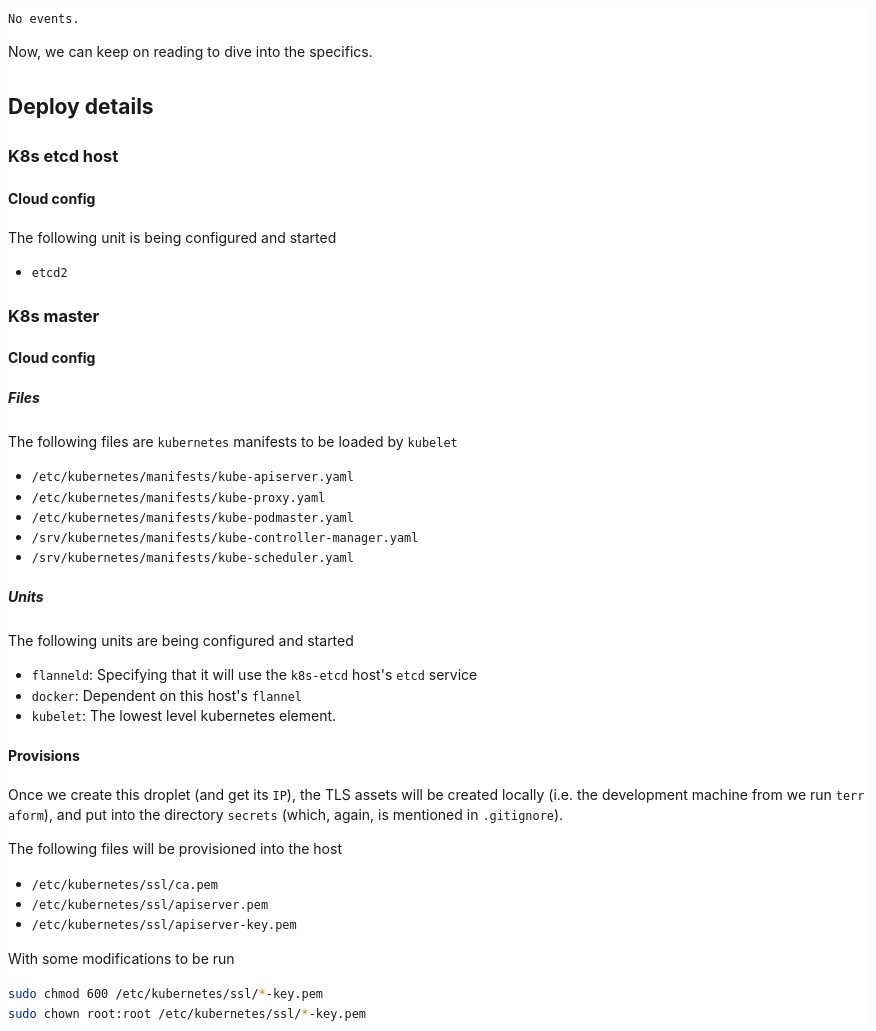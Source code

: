 ```bash
No events.
```

Now, we can keep on reading to dive into the specifics.

## Deploy details

### K8s etcd host

#### Cloud config

The following unit is being configured and started

* `etcd2`

### K8s master

#### Cloud config

##### Files

The following files are `kubernetes` manifests to be loaded by `kubelet`

* `/etc/kubernetes/manifests/kube-apiserver.yaml`
* `/etc/kubernetes/manifests/kube-proxy.yaml`
* `/etc/kubernetes/manifests/kube-podmaster.yaml`
* `/srv/kubernetes/manifests/kube-controller-manager.yaml`
* `/srv/kubernetes/manifests/kube-scheduler.yaml`

##### Units

The following units are being configured and started

* `flanneld`: Specifying that it will use the `k8s-etcd` host's `etcd` service
* `docker`: Dependent on this host's `flannel`
* `kubelet`: The lowest level kubernetes element.

#### Provisions

Once we create this droplet (and get its `IP`), the TLS assets will be created locally (i.e. the development machine from we run `terraform`), and put into the directory `secrets` (which, again, is mentioned in `.gitignore`).

The following files will be provisioned into the host

* `/etc/kubernetes/ssl/ca.pem`
* `/etc/kubernetes/ssl/apiserver.pem`
* `/etc/kubernetes/ssl/apiserver-key.pem`

With some modifications to be run

```bash
sudo chmod 600 /etc/kubernetes/ssl/*-key.pem
sudo chown root:root /etc/kubernetes/ssl/*-key.pem
```
